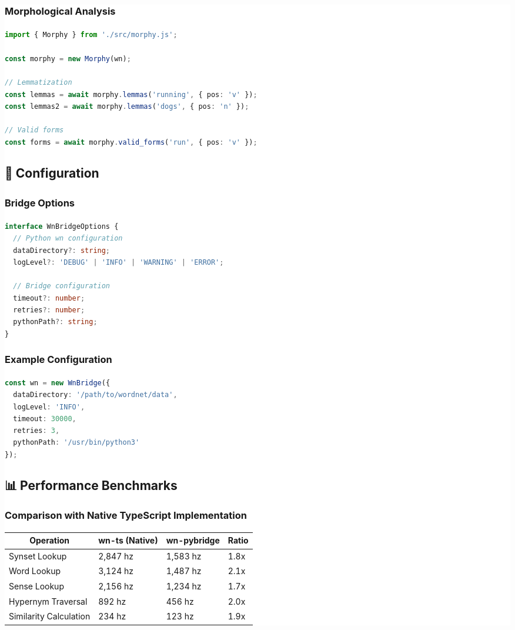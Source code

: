 ### Morphological Analysis

```typescript
import { Morphy } from './src/morphy.js';

const morphy = new Morphy(wn);

// Lemmatization
const lemmas = await morphy.lemmas('running', { pos: 'v' });
const lemmas2 = await morphy.lemmas('dogs', { pos: 'n' });

// Valid forms
const forms = await morphy.valid_forms('run', { pos: 'v' });
```

## 🔧 Configuration

### Bridge Options

```typescript
interface WnBridgeOptions {
  // Python wn configuration
  dataDirectory?: string;
  logLevel?: 'DEBUG' | 'INFO' | 'WARNING' | 'ERROR';
  
  // Bridge configuration
  timeout?: number;
  retries?: number;
  pythonPath?: string;
}
```

### Example Configuration

```typescript
const wn = new WnBridge({
  dataDirectory: '/path/to/wordnet/data',
  logLevel: 'INFO',
  timeout: 30000,
  retries: 3,
  pythonPath: '/usr/bin/python3'
});
```

## 📊 Performance Benchmarks

### Comparison with Native TypeScript Implementation

| Operation | wn-ts (Native) | wn-pybridge | Ratio |
|-----------|----------------|-------------|-------|
| Synset Lookup | 2,847 hz | 1,583 hz | 1.8x |
| Word Lookup | 3,124 hz | 1,487 hz | 2.1x |
| Sense Lookup | 2,156 hz | 1,234 hz | 1.7x |
| Hypernym Traversal | 892 hz | 456 hz | 2.0x |
| Similarity Calculation | 234 hz | 123 hz | 1.9x |
